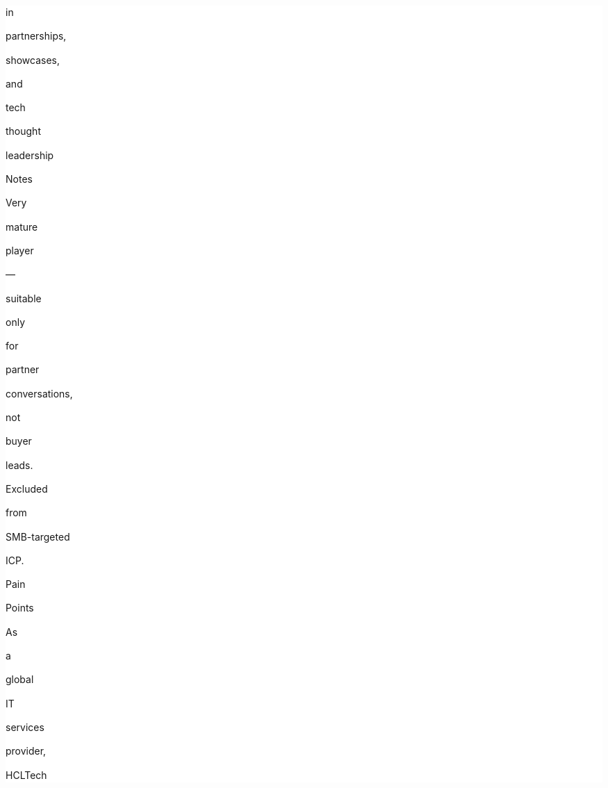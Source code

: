 in
 
partnerships,
 
showcases,
 
and
 
tech
 
thought
 
leadership
 
Notes
 
Very
 
mature
 
player
 
—
 
suitable
 
only
 
for
 
partner
 
conversations,
 
not
 
buyer
 
leads.
 
Excluded
 
from
 
SMB-targeted
 
ICP.
 

Pain
 
Points
 
As
 
a
 
global
 
IT
 
services
 
provider,
 
HCLTech
 